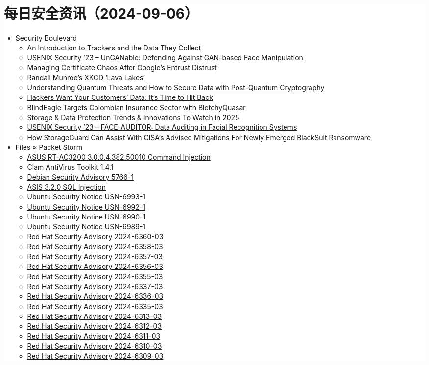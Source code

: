 # 每日安全资讯（2024-09-06）

- Security Boulevard
  - [An Introduction to Trackers and the Data They Collect](https://securityboulevard.com/2024/09/an-introduction-to-trackers-and-the-data-they-collect/)
  - [USENIX Security ’23 – UnGANable: Defending Against GAN-based Face Manipulation](https://securityboulevard.com/2024/09/usenix-security-23-unganable-defending-against-gan-based-face-manipulation/)
  - [Managing Certificate Chaos After Google’s Entrust Distrust](https://securityboulevard.com/2024/09/managing-certificate-chaos-after-googles-entrust-distrust/)
  - [Randall Munroe’s XKCD ‘Lava Lakes’](https://securityboulevard.com/2024/09/randall-munroes-xkcd-lava-lakes/)
  - [Understanding Quantum Threats and How to Secure Data with Post-Quantum Cryptography](https://securityboulevard.com/2024/09/understanding-quantum-threats-and-how-to-secure-data-with-post-quantum-cryptography/)
  - [Hackers Want Your Customers’ Data: It’s Time to Hit Back](https://securityboulevard.com/2024/09/hackers-want-your-customers-data-its-time-to-hit-back/)
  - [BlindEagle Targets Colombian Insurance Sector with BlotchyQuasar](https://securityboulevard.com/2024/09/blindeagle-targets-colombian-insurance-sector-with-blotchyquasar/)
  - [Storage & Data Protection Trends & Innovations To Watch in 2025](https://securityboulevard.com/2024/09/storage-data-protection-trends-innovations-to-watch-in-2025/)
  - [USENIX Security ’23 – FACE-AUDITOR: Data Auditing in Facial Recognition Systems](https://securityboulevard.com/2024/09/usenix-security-23-face-auditor-data-auditing-in-facial-recognition-systems/)
  - [How StorageGuard Can Assist With CISA’s Advised Mitigations For Newly Emerged BlackSuit Ransomware](https://securityboulevard.com/2024/09/how-storageguard-can-assist-with-cisas-advised-mitigations-for-newly-emerged-blacksuit-ransomware/)
- Files ≈ Packet Storm
  - [ASUS RT-AC3200 3.0.0.4.382.50010 Command Injection](https://packetstormsecurity.com/files/181357/CVE-2018-14714-RCE_exploit-main.zip)
  - [Clam AntiVirus Toolkit 1.4.1](https://packetstormsecurity.com/files/181358/clamav-1.4.1.tar.gz)
  - [Debian Security Advisory 5766-1](https://packetstormsecurity.com/files/181356/dsa-5766-1.txt)
  - [ASIS 3.2.0 SQL Injection](https://packetstormsecurity.com/files/181355/asis320-sql.txt)
  - [Ubuntu Security Notice USN-6993-1](https://packetstormsecurity.com/files/181354/USN-6993-1.txt)
  - [Ubuntu Security Notice USN-6992-1](https://packetstormsecurity.com/files/181353/USN-6992-1.txt)
  - [Ubuntu Security Notice USN-6990-1](https://packetstormsecurity.com/files/181352/USN-6990-1.txt)
  - [Ubuntu Security Notice USN-6989-1](https://packetstormsecurity.com/files/181351/USN-6989-1.txt)
  - [Red Hat Security Advisory 2024-6360-03](https://packetstormsecurity.com/files/181350/RHSA-2024-6360-03.txt)
  - [Red Hat Security Advisory 2024-6358-03](https://packetstormsecurity.com/files/181349/RHSA-2024-6358-03.txt)
  - [Red Hat Security Advisory 2024-6357-03](https://packetstormsecurity.com/files/181348/RHSA-2024-6357-03.txt)
  - [Red Hat Security Advisory 2024-6356-03](https://packetstormsecurity.com/files/181347/RHSA-2024-6356-03.txt)
  - [Red Hat Security Advisory 2024-6355-03](https://packetstormsecurity.com/files/181346/RHSA-2024-6355-03.txt)
  - [Red Hat Security Advisory 2024-6337-03](https://packetstormsecurity.com/files/181345/RHSA-2024-6337-03.txt)
  - [Red Hat Security Advisory 2024-6336-03](https://packetstormsecurity.com/files/181344/RHSA-2024-6336-03.txt)
  - [Red Hat Security Advisory 2024-6335-03](https://packetstormsecurity.com/files/181343/RHSA-2024-6335-03.txt)
  - [Red Hat Security Advisory 2024-6313-03](https://packetstormsecurity.com/files/181342/RHSA-2024-6313-03.txt)
  - [Red Hat Security Advisory 2024-6312-03](https://packetstormsecurity.com/files/181341/RHSA-2024-6312-03.txt)
  - [Red Hat Security Advisory 2024-6311-03](https://packetstormsecurity.com/files/181340/RHSA-2024-6311-03.txt)
  - [Red Hat Security Advisory 2024-6310-03](https://packetstormsecurity.com/files/181339/RHSA-2024-6310-03.txt)
  - [Red Hat Security Advisory 2024-6309-03](https://packetstormsecurity.com/files/181338/RHSA-2024-6309-03.txt)
